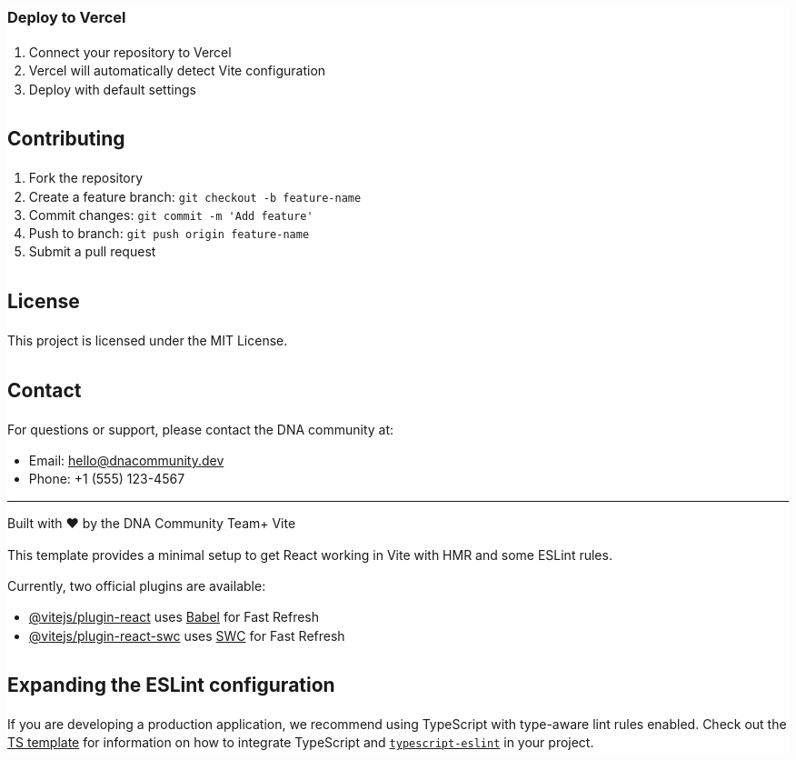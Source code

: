 ### Deploy to Vercel
1. Connect your repository to Vercel
2. Vercel will automatically detect Vite configuration
3. Deploy with default settings

## Contributing

1. Fork the repository
2. Create a feature branch: `git checkout -b feature-name`
3. Commit changes: `git commit -m 'Add feature'`
4. Push to branch: `git push origin feature-name`
5. Submit a pull request

## License

This project is licensed under the MIT License.

## Contact

For questions or support, please contact the DNA community at:
- Email: hello@dnacommunity.dev
- Phone: +1 (555) 123-4567

---

Built with ❤️ by the DNA Community Team+ Vite

This template provides a minimal setup to get React working in Vite with HMR and some ESLint rules.

Currently, two official plugins are available:

- [@vitejs/plugin-react](https://github.com/vitejs/vite-plugin-react/blob/main/packages/plugin-react) uses [Babel](https://babeljs.io/) for Fast Refresh
- [@vitejs/plugin-react-swc](https://github.com/vitejs/vite-plugin-react/blob/main/packages/plugin-react-swc) uses [SWC](https://swc.rs/) for Fast Refresh

## Expanding the ESLint configuration

If you are developing a production application, we recommend using TypeScript with type-aware lint rules enabled. Check out the [TS template](https://github.com/vitejs/vite/tree/main/packages/create-vite/template-react-ts) for information on how to integrate TypeScript and [`typescript-eslint`](https://typescript-eslint.io) in your project.
